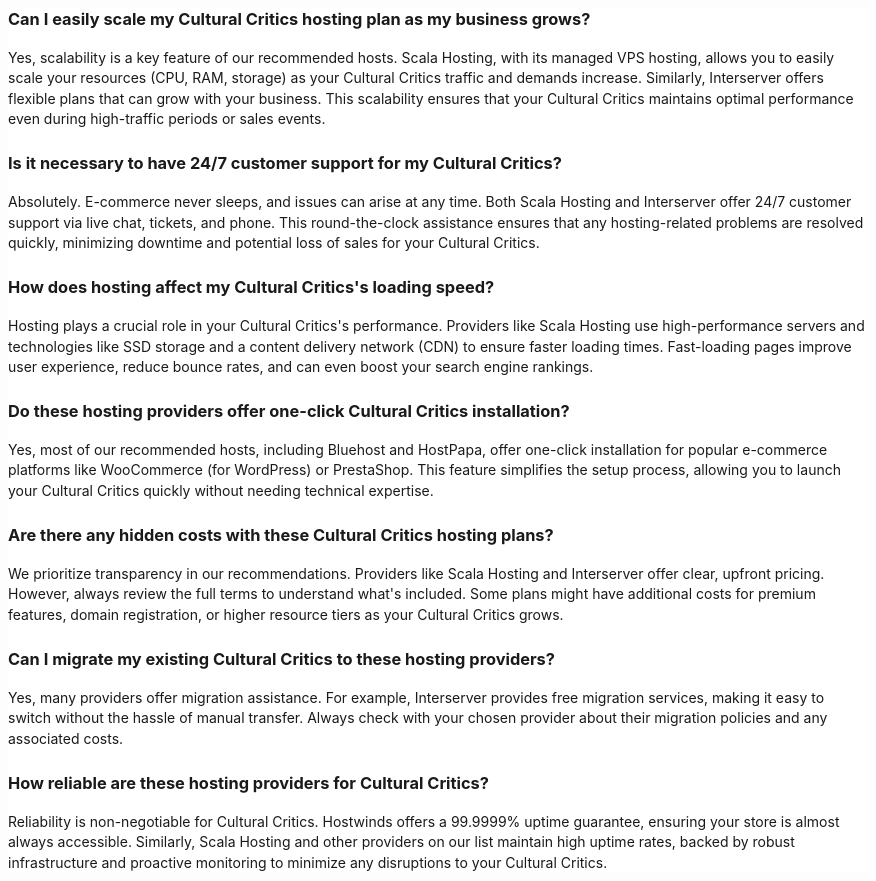 ### Can I easily scale my Cultural Critics hosting plan as my business grows? 
Yes, scalability is a key feature of our recommended hosts. Scala Hosting, with its managed VPS hosting, allows you to easily scale your resources (CPU, RAM, storage) as your Cultural Critics traffic and demands increase. Similarly, Interserver offers flexible plans that can grow with your business. This scalability ensures that your Cultural Critics maintains optimal performance even during high-traffic periods or sales events.

### Is it necessary to have 24/7 customer support for my Cultural Critics? 
Absolutely. E-commerce never sleeps, and issues can arise at any time. Both Scala Hosting and Interserver offer 24/7 customer support via live chat, tickets, and phone. This round-the-clock assistance ensures that any hosting-related problems are resolved quickly, minimizing downtime and potential loss of sales for your Cultural Critics.

### How does hosting affect my Cultural Critics's loading speed? 
Hosting plays a crucial role in your Cultural Critics's performance. Providers like Scala Hosting use high-performance servers and technologies like SSD storage and a content delivery network (CDN) to ensure faster loading times. Fast-loading pages improve user experience, reduce bounce rates, and can even boost your search engine rankings.

### Do these hosting providers offer one-click Cultural Critics installation? 
Yes, most of our recommended hosts, including Bluehost and HostPapa, offer one-click installation for popular e-commerce platforms like WooCommerce (for WordPress) or PrestaShop. This feature simplifies the setup process, allowing you to launch your Cultural Critics quickly without needing technical expertise.

### Are there any hidden costs with these Cultural Critics hosting plans? 
We prioritize transparency in our recommendations. Providers like Scala Hosting and Interserver offer clear, upfront pricing. However, always review the full terms to understand what's included. Some plans might have additional costs for premium features, domain registration, or higher resource tiers as your Cultural Critics grows.

### Can I migrate my existing Cultural Critics to these hosting providers? 
Yes, many providers offer migration assistance. For example, Interserver provides free migration services, making it easy to switch without the hassle of manual transfer. Always check with your chosen provider about their migration policies and any associated costs.

### How reliable are these hosting providers for Cultural Critics? 
Reliability is non-negotiable for Cultural Critics. Hostwinds offers a 99.9999% uptime guarantee, ensuring your store is almost always accessible. Similarly, Scala Hosting and other providers on our list maintain high uptime rates, backed by robust infrastructure and proactive monitoring to minimize any disruptions to your Cultural Critics.
